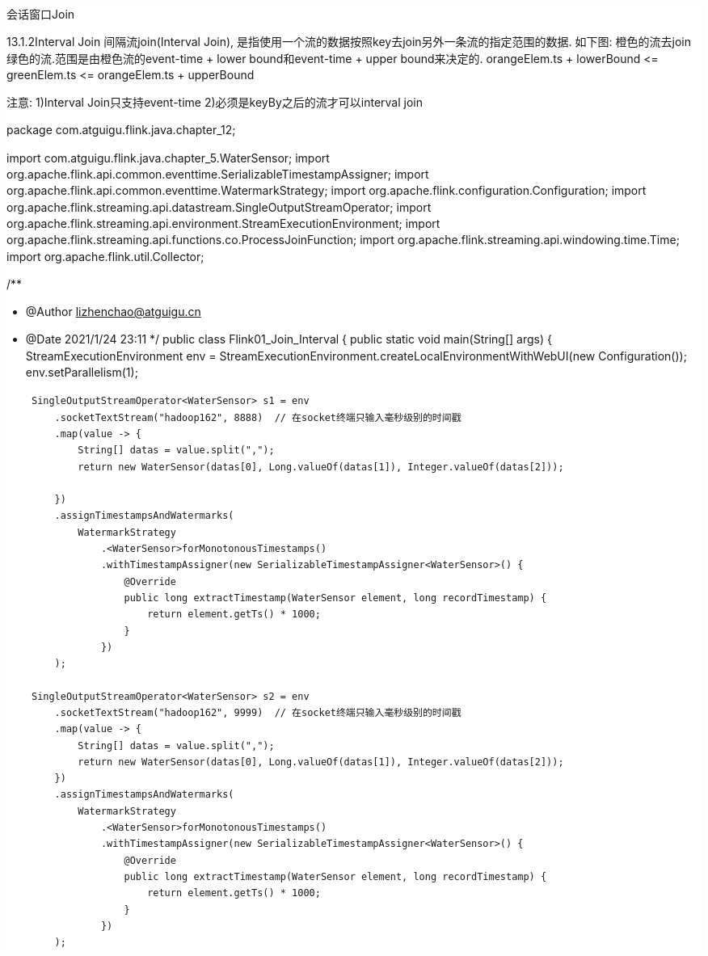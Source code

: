 会话窗口Join

13.1.2Interval Join
间隔流join(Interval Join), 是指使用一个流的数据按照key去join另外一条流的指定范围的数据.
如下图: 橙色的流去join绿色的流.范围是由橙色流的event-time + lower bound和event-time + upper bound来决定的.
orangeElem.ts + lowerBound <= greenElem.ts <= orangeElem.ts + upperBound

注意: 
1)Interval Join只支持event-time
2)必须是keyBy之后的流才可以interval join

package com.atguigu.flink.java.chapter_12;

import com.atguigu.flink.java.chapter_5.WaterSensor;
import org.apache.flink.api.common.eventtime.SerializableTimestampAssigner;
import org.apache.flink.api.common.eventtime.WatermarkStrategy;
import org.apache.flink.configuration.Configuration;
import org.apache.flink.streaming.api.datastream.SingleOutputStreamOperator;
import org.apache.flink.streaming.api.environment.StreamExecutionEnvironment;
import org.apache.flink.streaming.api.functions.co.ProcessJoinFunction;
import org.apache.flink.streaming.api.windowing.time.Time;
import org.apache.flink.util.Collector;

/**
 * @Author lizhenchao@atguigu.cn
 * @Date 2021/1/24 23:11
    */
    public class Flink01_Join_Interval {
    public static void main(String[] args) {
        StreamExecutionEnvironment env = StreamExecutionEnvironment.createLocalEnvironmentWithWebUI(new Configuration());
        env.setParallelism(1);

        SingleOutputStreamOperator<WaterSensor> s1 = env
            .socketTextStream("hadoop162", 8888)  // 在socket终端只输入毫秒级别的时间戳
            .map(value -> {
                String[] datas = value.split(",");
                return new WaterSensor(datas[0], Long.valueOf(datas[1]), Integer.valueOf(datas[2]));
        
            })
            .assignTimestampsAndWatermarks(
                WatermarkStrategy
                    .<WaterSensor>forMonotonousTimestamps()
                    .withTimestampAssigner(new SerializableTimestampAssigner<WaterSensor>() {
                        @Override
                        public long extractTimestamp(WaterSensor element, long recordTimestamp) {
                            return element.getTs() * 1000;
                        }
                    })
            );
        
        SingleOutputStreamOperator<WaterSensor> s2 = env
            .socketTextStream("hadoop162", 9999)  // 在socket终端只输入毫秒级别的时间戳
            .map(value -> {
                String[] datas = value.split(",");
                return new WaterSensor(datas[0], Long.valueOf(datas[1]), Integer.valueOf(datas[2]));
            })
            .assignTimestampsAndWatermarks(
                WatermarkStrategy
                    .<WaterSensor>forMonotonousTimestamps()
                    .withTimestampAssigner(new SerializableTimestampAssigner<WaterSensor>() {
                        @Override
                        public long extractTimestamp(WaterSensor element, long recordTimestamp) {
                            return element.getTs() * 1000;
                        }
                    })
            );
        